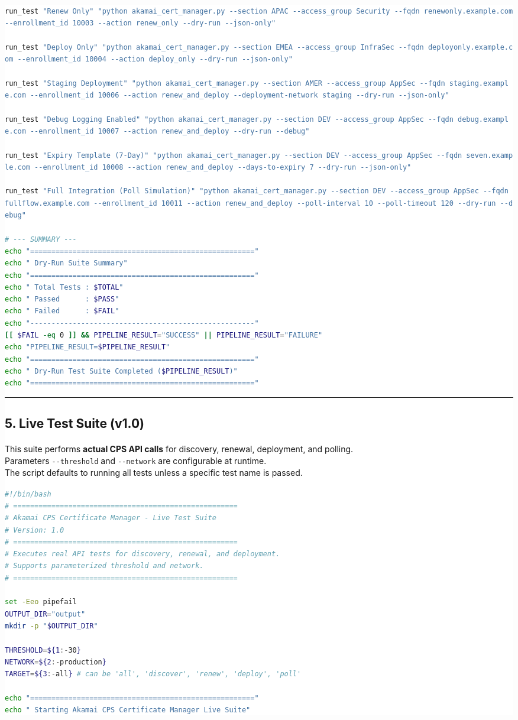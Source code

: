 ```bash
run_test "Renew Only" "python akamai_cert_manager.py --section APAC --access_group Security --fqdn renewonly.example.com --enrollment_id 10003 --action renew_only --dry-run --json-only"

run_test "Deploy Only" "python akamai_cert_manager.py --section EMEA --access_group InfraSec --fqdn deployonly.example.com --enrollment_id 10004 --action deploy_only --dry-run --json-only"

run_test "Staging Deployment" "python akamai_cert_manager.py --section AMER --access_group AppSec --fqdn staging.example.com --enrollment_id 10006 --action renew_and_deploy --deployment-network staging --dry-run --json-only"

run_test "Debug Logging Enabled" "python akamai_cert_manager.py --section DEV --access_group AppSec --fqdn debug.example.com --enrollment_id 10007 --action renew_and_deploy --dry-run --debug"

run_test "Expiry Template (7-Day)" "python akamai_cert_manager.py --section DEV --access_group AppSec --fqdn seven.example.com --enrollment_id 10008 --action renew_and_deploy --days-to-expiry 7 --dry-run --json-only"

run_test "Full Integration (Poll Simulation)" "python akamai_cert_manager.py --section DEV --access_group AppSec --fqdn fullflow.example.com --enrollment_id 10011 --action renew_and_deploy --poll-interval 10 --poll-timeout 120 --dry-run --debug"

# --- SUMMARY ---
echo "====================================================="
echo " Dry-Run Suite Summary"
echo "====================================================="
echo " Total Tests : $TOTAL"
echo " Passed      : $PASS"
echo " Failed      : $FAIL"
echo "-----------------------------------------------------"
[[ $FAIL -eq 0 ]] && PIPELINE_RESULT="SUCCESS" || PIPELINE_RESULT="FAILURE"
echo "PIPELINE_RESULT=$PIPELINE_RESULT"
echo "====================================================="
echo " Dry-Run Test Suite Completed ($PIPELINE_RESULT)"
echo "====================================================="
```

---

## 5. Live Test Suite (v1.0)
This suite performs **actual CPS API calls** for discovery, renewal, deployment, and polling.  
Parameters `--threshold` and `--network` are configurable at runtime.  
The script defaults to running all tests unless a specific test name is passed.

```bash
#!/bin/bash
# =====================================================
# Akamai CPS Certificate Manager - Live Test Suite
# Version: 1.0
# =====================================================
# Executes real API tests for discovery, renewal, and deployment.
# Supports parameterized threshold and network.
# =====================================================

set -Eeo pipefail
OUTPUT_DIR="output"
mkdir -p "$OUTPUT_DIR"

THRESHOLD=${1:-30}
NETWORK=${2:-production}
TARGET=${3:-all} # can be 'all', 'discover', 'renew', 'deploy', 'poll'

echo "====================================================="
echo " Starting Akamai CPS Certificate Manager Live Suite"
```
